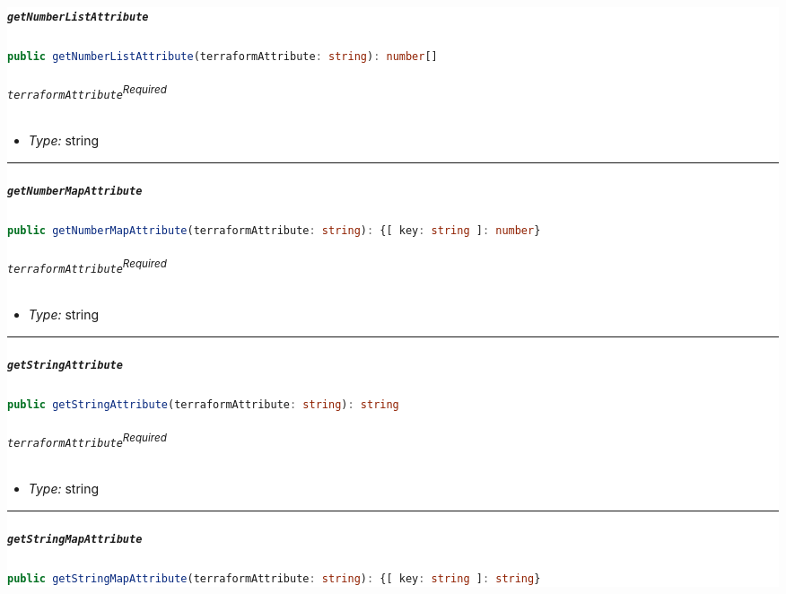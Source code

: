 
##### `getNumberListAttribute` <a name="getNumberListAttribute" id="rhizo-co-terraform-provider-oci.dataOciDevopsConnections.DataOciDevopsConnections.getNumberListAttribute"></a>

```typescript
public getNumberListAttribute(terraformAttribute: string): number[]
```

###### `terraformAttribute`<sup>Required</sup> <a name="terraformAttribute" id="rhizo-co-terraform-provider-oci.dataOciDevopsConnections.DataOciDevopsConnections.getNumberListAttribute.parameter.terraformAttribute"></a>

- *Type:* string

---

##### `getNumberMapAttribute` <a name="getNumberMapAttribute" id="rhizo-co-terraform-provider-oci.dataOciDevopsConnections.DataOciDevopsConnections.getNumberMapAttribute"></a>

```typescript
public getNumberMapAttribute(terraformAttribute: string): {[ key: string ]: number}
```

###### `terraformAttribute`<sup>Required</sup> <a name="terraformAttribute" id="rhizo-co-terraform-provider-oci.dataOciDevopsConnections.DataOciDevopsConnections.getNumberMapAttribute.parameter.terraformAttribute"></a>

- *Type:* string

---

##### `getStringAttribute` <a name="getStringAttribute" id="rhizo-co-terraform-provider-oci.dataOciDevopsConnections.DataOciDevopsConnections.getStringAttribute"></a>

```typescript
public getStringAttribute(terraformAttribute: string): string
```

###### `terraformAttribute`<sup>Required</sup> <a name="terraformAttribute" id="rhizo-co-terraform-provider-oci.dataOciDevopsConnections.DataOciDevopsConnections.getStringAttribute.parameter.terraformAttribute"></a>

- *Type:* string

---

##### `getStringMapAttribute` <a name="getStringMapAttribute" id="rhizo-co-terraform-provider-oci.dataOciDevopsConnections.DataOciDevopsConnections.getStringMapAttribute"></a>

```typescript
public getStringMapAttribute(terraformAttribute: string): {[ key: string ]: string}
```
